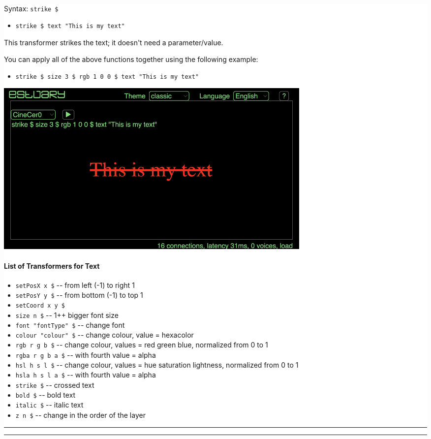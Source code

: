 
Syntax: `strike $`

+ `strike $ text "This is my text"`

This transformer strikes the text; it doesn't need a parameter/value.  

You can apply all of the above functions together using the following example:

+ `strike $ size 3 $ rgb 1 0 0 $ text "This is my text"`

<img src="imgs/cinecero-08.png" width="600">

####  List of Transformers for Text

+ `setPosX x $` -- from left (-1) to right 1
+ `setPosY y $` -- from bottom (-1) to top 1
+ `setCoord x y $`
+ `size n $` -- 1++ bigger font size
+ `font "fontType" $` -- change font
+ `colour "colour" $` -- change colour, value = hexacolor
+ `rgb r g b $` -- change colour, values = red green blue, normalized from 0 to 1
+ `rgba r g b a $` -- with fourth value = alpha
+ `hsl h s l $` -- change colour, values = hue saturation lightness, normalized from 0 to 1
+ `hsla h s l a $` -- with fourth value = alpha
+ `strike $` -- crossed text
+ `bold $` -- bold text
+ `italic $` -- italic text
+ `z n $` -- change in the order of the layer

_________________________________________________________________________________________
_________________________________________________________________________________________
